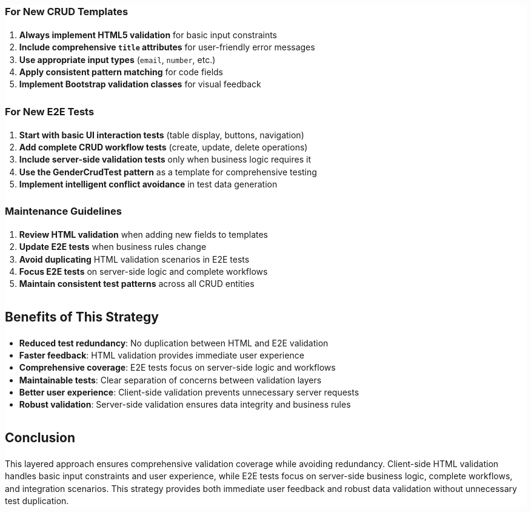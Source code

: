### For New CRUD Templates

1. **Always implement HTML5 validation** for basic input constraints
2. **Include comprehensive `title` attributes** for user-friendly error messages
3. **Use appropriate input types** (`email`, `number`, etc.)
4. **Apply consistent pattern matching** for code fields
5. **Implement Bootstrap validation classes** for visual feedback

### For New E2E Tests

1. **Start with basic UI interaction tests** (table display, buttons, navigation)
2. **Add complete CRUD workflow tests** (create, update, delete operations)
3. **Include server-side validation tests** only when business logic requires it
4. **Use the GenderCrudTest pattern** as a template for comprehensive testing
5. **Implement intelligent conflict avoidance** in test data generation

### Maintenance Guidelines

1. **Review HTML validation** when adding new fields to templates
2. **Update E2E tests** when business rules change
3. **Avoid duplicating** HTML validation scenarios in E2E tests
4. **Focus E2E tests** on server-side logic and complete workflows
5. **Maintain consistent test patterns** across all CRUD entities

## Benefits of This Strategy

- **Reduced test redundancy**: No duplication between HTML and E2E validation
- **Faster feedback**: HTML validation provides immediate user experience
- **Comprehensive coverage**: E2E tests focus on server-side logic and workflows
- **Maintainable tests**: Clear separation of concerns between validation layers
- **Better user experience**: Client-side validation prevents unnecessary server requests
- **Robust validation**: Server-side validation ensures data integrity and business rules

## Conclusion

This layered approach ensures comprehensive validation coverage while avoiding redundancy. Client-side HTML validation handles basic input constraints and user experience, while E2E tests focus on server-side business logic, complete workflows, and integration scenarios. This strategy provides both immediate user feedback and robust data validation without unnecessary test duplication.